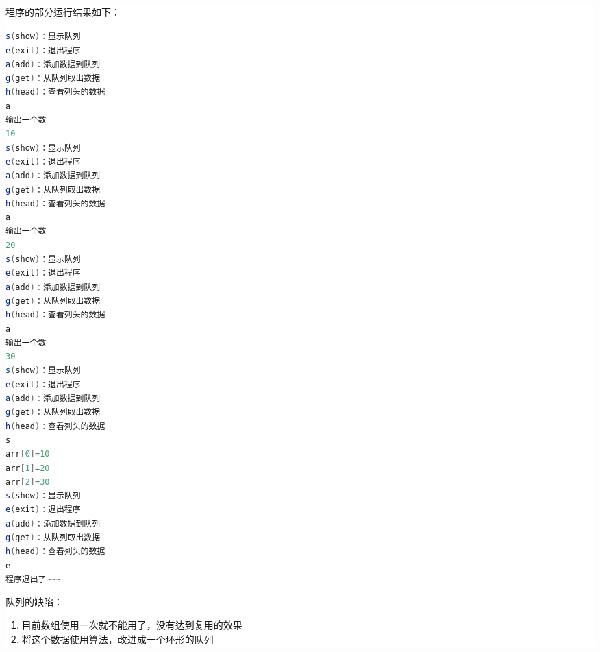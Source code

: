 





程序的部分运行结果如下：

```java
s(show)：显示队列
e(exit)：退出程序
a(add)：添加数据到队列
g(get)：从队列取出数据
h(head)：查看列头的数据
a
输出一个数
10
s(show)：显示队列
e(exit)：退出程序
a(add)：添加数据到队列
g(get)：从队列取出数据
h(head)：查看列头的数据
a
输出一个数
20
s(show)：显示队列
e(exit)：退出程序
a(add)：添加数据到队列
g(get)：从队列取出数据
h(head)：查看列头的数据
a
输出一个数
30
s(show)：显示队列
e(exit)：退出程序
a(add)：添加数据到队列
g(get)：从队列取出数据
h(head)：查看列头的数据
s
arr[0]=10
arr[1]=20
arr[2]=30
s(show)：显示队列
e(exit)：退出程序
a(add)：添加数据到队列
g(get)：从队列取出数据
h(head)：查看列头的数据
e
程序退出了~~~
```

队列的缺陷：

1. 目前数组使用一次就不能用了，没有达到复用的效果
2. 将这个数据使用算法，改进成一个环形的队列
